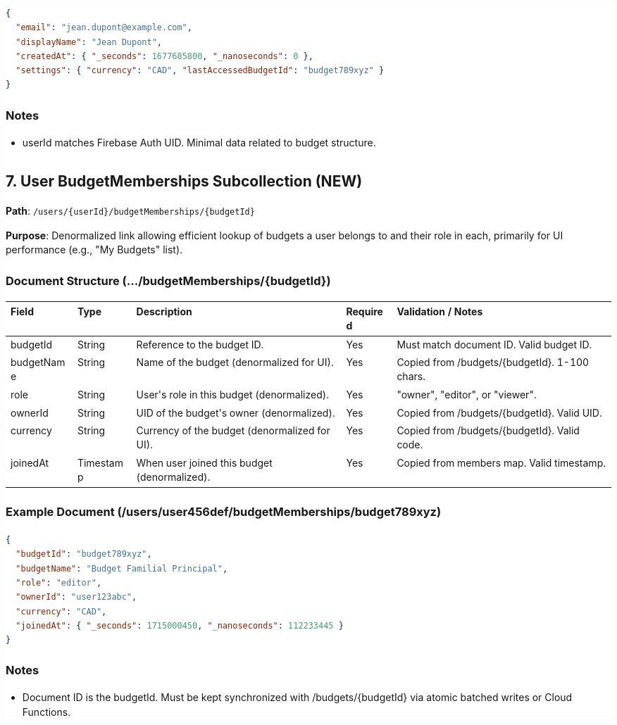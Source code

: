 ```json
{
  "email": "jean.dupont@example.com",
  "displayName": "Jean Dupont",
  "createdAt": { "_seconds": 1677685800, "_nanoseconds": 0 },
  "settings": { "currency": "CAD", "lastAccessedBudgetId": "budget789xyz" }
}
```

### Notes

- userId matches Firebase Auth UID. Minimal data related to budget structure.

## 7. User BudgetMemberships Subcollection (NEW)

**Path**: `/users/{userId}/budgetMemberships/{budgetId}`

**Purpose**: Denormalized link allowing efficient lookup of budgets a user belongs to and their role in each, primarily for UI performance (e.g., "My Budgets" list).

### Document Structure (.../budgetMemberships/{budgetId})

| Field | Type | Description | Required | Validation / Notes |
| :--- | :--- | :--- | :--- | :--- |
| budgetId | String | Reference to the budget ID. | Yes | Must match document ID. Valid budget ID. |
| budgetName | String | Name of the budget (denormalized for UI). | Yes | Copied from /budgets/{budgetId}. 1-100 chars. |
| role | String | User's role in this budget (denormalized). | Yes | "owner", "editor", or "viewer". |
| ownerId | String | UID of the budget's owner (denormalized). | Yes | Copied from /budgets/{budgetId}. Valid UID. |
| currency | String | Currency of the budget (denormalized for UI). | Yes | Copied from /budgets/{budgetId}. Valid code. |
| joinedAt | Timestamp | When user joined this budget (denormalized). | Yes | Copied from members map. Valid timestamp. |

### Example Document (/users/user456def/budgetMemberships/budget789xyz)

```json
{
  "budgetId": "budget789xyz",
  "budgetName": "Budget Familial Principal",
  "role": "editor",
  "ownerId": "user123abc",
  "currency": "CAD",
  "joinedAt": { "_seconds": 1715000450, "_nanoseconds": 112233445 }
}
```

### Notes

- Document ID is the budgetId. Must be kept synchronized with /budgets/{budgetId} via atomic batched writes or Cloud Functions.
